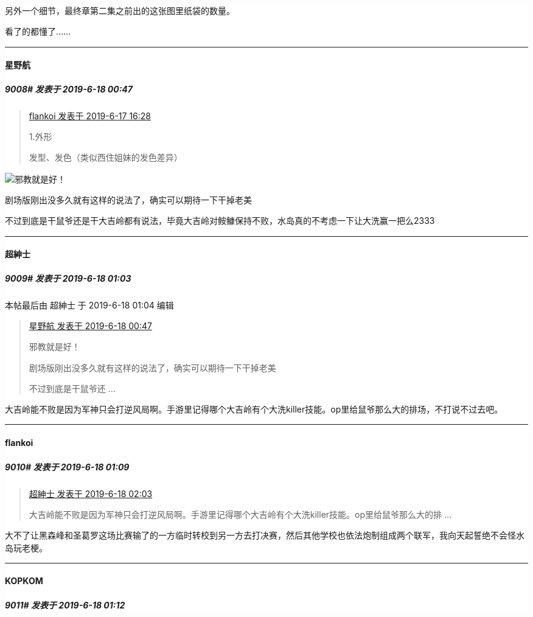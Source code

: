 另外一个细节，最终章第二集之前出的这张图里纸袋的数量。

看了的都懂了……


-----

####  星野航  
##### 9008#       发表于 2019-6-18 00:47


<blockquote><a href="httphttps://bbs.saraba1st.com/2b/forum.php?mod=redirect&amp;goto=findpost&amp;pid=44170788&amp;ptid=851614" target="_blank">flankoi 发表于 2019-6-17 16:28</a>

1.外形


发型、发色（类似西住姐妹的发色差异）</blockquote>
<img src="https://static.saraba1st.com/image/smiley/face2017/075.png" referrerpolicy="no-referrer">邪教就是好！

剧场版刚出没多久就有这样的说法了，确实可以期待一下干掉老美

不过到底是干鼠爷还是干大吉岭都有说法，毕竟大吉岭对𩽾𩾌保持不败，水岛真的不考虑一下让大洗赢一把么2333


-----

####  超紳士  
##### 9009#       发表于 2019-6-18 01:03


 本帖最后由 超紳士 于 2019-6-18 01:04 编辑 
<blockquote><a href="httphttps://bbs.saraba1st.com/2b/forum.php?mod=redirect&amp;goto=findpost&amp;pid=44170912&amp;ptid=851614" target="_blank">星野航 发表于 2019-6-18 00:47</a>

邪教就是好！

剧场版刚出没多久就有这样的说法了，确实可以期待一下干掉老美

不过到底是干鼠爷还 ...</blockquote>
大吉岭能不败是因为军神只会打逆风局啊。手游里记得哪个大吉岭有个大洗killer技能。op里给鼠爷那么大的排场，不打说不过去吧。


-----

####  flankoi  
##### 9010#       发表于 2019-6-18 01:09


<blockquote><a href="httphttps://bbs.saraba1st.com/2b/forum.php?mod=redirect&amp;goto=findpost&amp;pid=44171025&amp;ptid=851614" target="_blank">超紳士 发表于 2019-6-18 02:03</a>

大吉岭能不败是因为军神只会打逆风局啊。手游里记得哪个大吉岭有个大洗killer技能。op里给鼠爷那么大的排 ...</blockquote>
大不了让黑森峰和圣葛罗这场比赛输了的一方临时转校到另一方去打决赛，然后其他学校也依法炮制组成两个联军，我向天起誓绝不会怪水岛玩老梗。


-----

####  KOPKOM  
##### 9011#       发表于 2019-6-18 01:12
